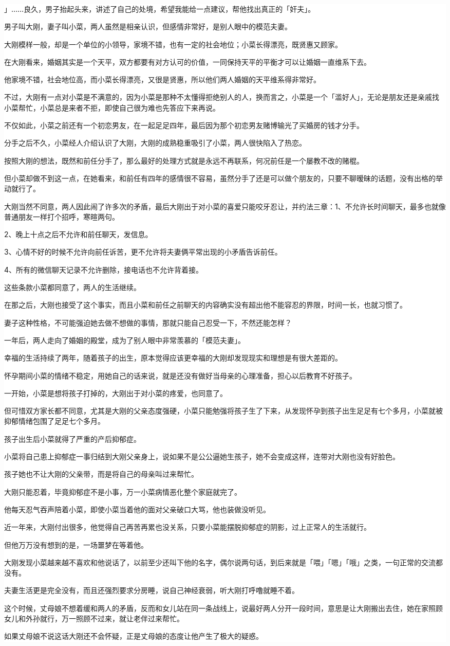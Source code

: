 」……良久，男子抬起头来，讲述了自己的处境，希望我能给一点建议，帮他找出真正的「奸夫」。

男子叫大刚，妻子叫小菜，两人虽然是相亲认识，但感情非常好，是别人眼中的模范夫妻。

大刚模样一般，却是一个单位的小领导，家境不错，也有一定的社会地位；小菜长得漂亮，既贤惠又顾家。

在大刚看来，婚姻其实是一个天平，双方都要有对方认可的价值，一同保持天平的平衡才可以让婚姻一直维系下去。

他家境不错，社会地位高，而小菜长得漂亮，又很是贤惠，所以他们两人婚姻的天平维系得非常好。

不过，大刚有一点对小菜是不满意的，因为小菜是那种不太懂得拒绝别人的人，换而言之，小菜是一个「滥好人」，无论是朋友还是亲戚找小菜帮忙，小菜总是来者不拒，即使自己很为难也先答应下来再说。

不仅如此，小菜之前还有一个初恋男友，在一起足足四年，最后因为那个初恋男友赌博输光了买婚房的钱才分手。

分手之后不久，小菜经人介绍认识了大刚，大刚的成熟稳重吸引了小菜，两人很快陷入了热恋。

按照大刚的想法，既然和前任分手了，那么最好的处理方式就是永远不再联系，何况前任是一个屡教不改的赌棍。

但小菜却做不到这一点，在她看来，和前任有四年的感情很不容易，虽然分手了还是可以做个朋友的，只要不聊暧昧的话题，没有出格的举动就行了。

大刚当然不同意，两人因此闹了许多次的矛盾，最后大刚出于对小菜的喜爱只能咬牙忍让，并约法三章：1、不允许长时间聊天，最多也就像普通朋友一样打个招呼，寒暄两句。

2、晚上十点之后不允许和前任聊天，发信息。

3、心情不好的时候不允许向前任诉苦，更不允许将夫妻俩平常出现的小矛盾告诉前任。

4、所有的微信聊天记录不允许删除，接电话也不允许背着接。

这些条款小菜都同意了，两人的生活继续。

在那之后，大刚也接受了这个事实，而且小菜和前任之前聊天的内容确实没有超出他不能容忍的界限，时间一长，也就习惯了。

妻子这种性格，不可能强迫她去做不想做的事情，那就只能自己忍受一下，不然还能怎样？

一年后，两人走向了婚姻的殿堂，成为了别人眼中非常羡慕的「模范夫妻」。

幸福的生活持续了两年，随着孩子的出生，原本觉得应该更幸福的大刚却发现现实和理想是有很大差距的。

怀孕期间小菜的情绪不稳定，用她自己的话来说，就是还没有做好当母亲的心理准备，担心以后教育不好孩子。

一开始，小菜是想将孩子打掉的，大刚出于对小菜的疼爱，也同意了。

但可惜双方家长都不同意，尤其是大刚的父亲态度强硬，小菜只能勉强将孩子生了下来，从发现怀孕到孩子出生足足有七个多月，小菜就被抑郁情绪包围了足足七个多月。

孩子出生后小菜就得了严重的产后抑郁症。

小菜将自己患上抑郁症一事归结到大刚父亲身上，说如果不是公公逼她生孩子，她不会变成这样，连带对大刚也没有好脸色。

孩子她也不让大刚的父亲带，而是将自己的母亲叫过来帮忙。

大刚只能忍着，毕竟抑郁症不是小事，万一小菜病情恶化整个家庭就完了。

他每天忍气吞声陪着小菜，即使小菜当着他的面对父亲破口大骂，他也装做没听见。

近一年来，大刚付出很多，他觉得自己再苦再累也没关系，只要小菜能摆脱抑郁症的阴影，过上正常人的生活就行。

但他万万没有想到的是，一场噩梦在等着他。

大刚发现小菜越来越不喜欢和他说话了，以前至少还叫下他的名字，偶尔说两句话，到后来就是「喂」「嗯」「哦」之类，一句正常的交流都没有。

夫妻生活更是完全没有，而且还强烈要求分房睡，说自己神经衰弱，听大刚打呼噜就睡不着。

这个时候，丈母娘不想着缓和两人的矛盾，反而和女儿站在同一条战线上，说最好两人分开一段时间，意思是让大刚搬出去住，她在家照顾女儿和外孙就行，万一照顾不过来，就让老伴过来帮忙。

如果丈母娘不说这话大刚还不会怀疑，正是丈母娘的态度让他产生了极大的疑惑。
